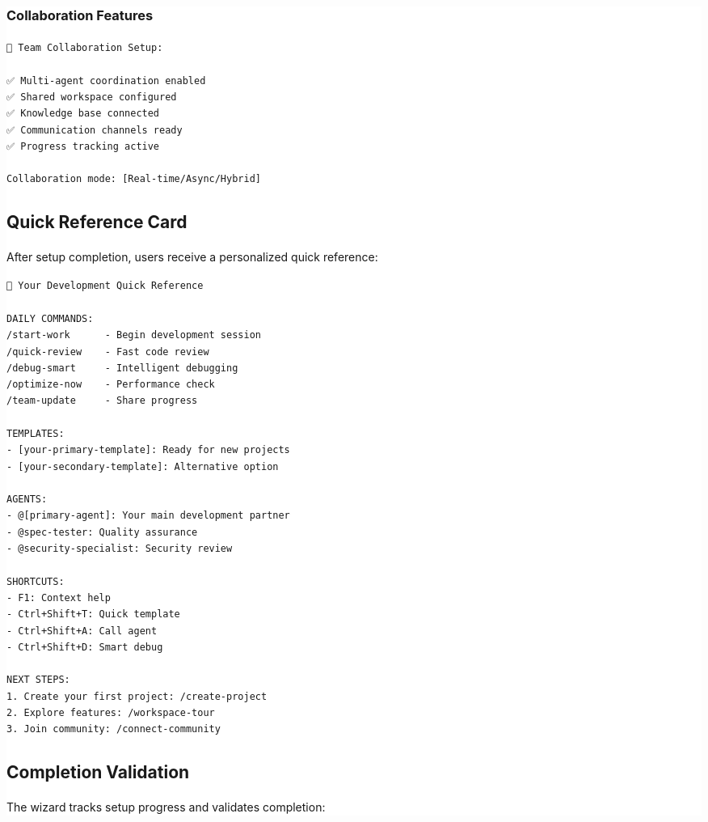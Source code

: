 ### Collaboration Features
```
🤝 Team Collaboration Setup:

✅ Multi-agent coordination enabled
✅ Shared workspace configured
✅ Knowledge base connected
✅ Communication channels ready
✅ Progress tracking active

Collaboration mode: [Real-time/Async/Hybrid]
```

## Quick Reference Card

After setup completion, users receive a personalized quick reference:

```
🎯 Your Development Quick Reference

DAILY COMMANDS:
/start-work      - Begin development session
/quick-review    - Fast code review
/debug-smart     - Intelligent debugging
/optimize-now    - Performance check
/team-update     - Share progress

TEMPLATES:
- [your-primary-template]: Ready for new projects
- [your-secondary-template]: Alternative option

AGENTS:
- @[primary-agent]: Your main development partner
- @spec-tester: Quality assurance
- @security-specialist: Security review

SHORTCUTS:
- F1: Context help
- Ctrl+Shift+T: Quick template
- Ctrl+Shift+A: Call agent
- Ctrl+Shift+D: Smart debug

NEXT STEPS:
1. Create your first project: /create-project
2. Explore features: /workspace-tour
3. Join community: /connect-community
```

## Completion Validation

The wizard tracks setup progress and validates completion:

